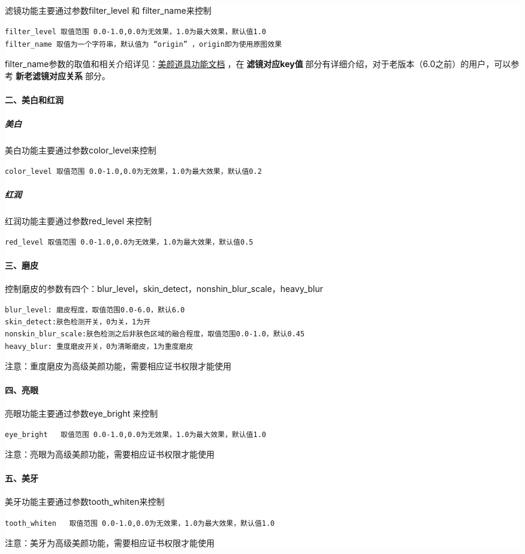 滤镜功能主要通过参数filter_level 和 filter_name来控制

```
filter_level 取值范围 0.0-1.0,0.0为无效果，1.0为最大效果，默认值1.0
filter_name 取值为一个字符串，默认值为 “origin” ，origin即为使用原图效果
```

filter_name参数的取值和相关介绍详见：[美颜道具功能文档](./美颜道具功能文档.md) ，在 **滤镜对应key值** 部分有详细介绍，对于老版本（6.0之前）的用户，可以参考 **新老滤镜对应关系** 部分。

#### 二、美白和红润

##### 美白

美白功能主要通过参数color_level来控制

```
color_level 取值范围 0.0-1.0,0.0为无效果，1.0为最大效果，默认值0.2
```

##### 红润

红润功能主要通过参数red_level 来控制

```
red_level 取值范围 0.0-1.0,0.0为无效果，1.0为最大效果，默认值0.5
```

#### 三、磨皮

控制磨皮的参数有四个：blur_level，skin_detect，nonshin_blur_scale，heavy_blur

```
blur_level: 磨皮程度，取值范围0.0-6.0，默认6.0
skin_detect:肤色检测开关，0为关，1为开
nonskin_blur_scale:肤色检测之后非肤色区域的融合程度，取值范围0.0-1.0，默认0.45
heavy_blur: 重度磨皮开关，0为清晰磨皮，1为重度磨皮
```

注意：重度磨皮为高级美颜功能，需要相应证书权限才能使用 

#### 四、亮眼

亮眼功能主要通过参数eye_bright 来控制

```
eye_bright   取值范围 0.0-1.0,0.0为无效果，1.0为最大效果，默认值1.0
```

注意：亮眼为高级美颜功能，需要相应证书权限才能使用 

#### 五、美牙

美牙功能主要通过参数tooth_whiten来控制

```
tooth_whiten   取值范围 0.0-1.0,0.0为无效果，1.0为最大效果，默认值1.0
```

注意：美牙为高级美颜功能，需要相应证书权限才能使用 
